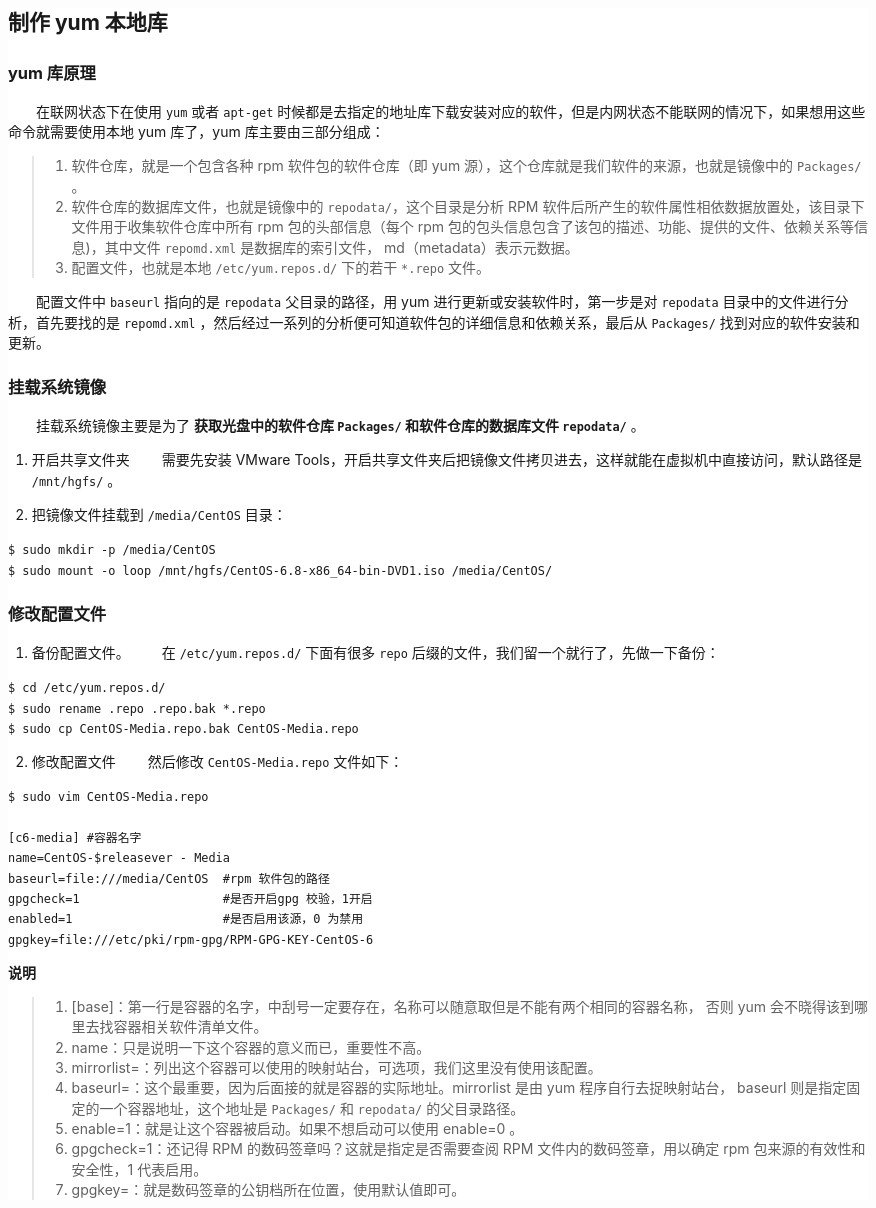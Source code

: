 
## 制作 yum 本地库
### yum 库原理
&#8195;&#8195;在联网状态下在使用 `yum` 或者 `apt-get` 时候都是去指定的地址库下载安装对应的软件，但是内网状态不能联网的情况下，如果想用这些命令就需要使用本地 yum 库了，yum 库主要由三部分组成：
> 1. 软件仓库，就是一个包含各种 rpm 软件包的软件仓库（即 yum 源），这个仓库就是我们软件的来源，也就是镜像中的 `Packages/` 。
> 2. 软件仓库的数据库文件，也就是镜像中的 `repodata/`，这个目录是分析 RPM 软件后所产生的软件属性相依数据放置处，该目录下文件用于收集软件仓库中所有 rpm 包的头部信息（每个 rpm 包的包头信息包含了该包的描述、功能、提供的文件、依赖关系等信息)，其中文件 `repomd.xml` 是数据库的索引文件， md（metadata）表示元数据。
> 3. 配置文件，也就是本地 `/etc/yum.repos.d/` 下的若干 `*.repo` 文件。

&#8195;&#8195;配置文件中 `baseurl` 指向的是 `repodata` 父目录的路径，用 yum 进行更新或安装软件时，第一步是对 `repodata` 目录中的文件进行分析，首先要找的是 `repomd.xml` ，然后经过一系列的分析便可知道软件包的详细信息和依赖关系，最后从 `Packages/` 找到对应的软件安装和更新。

### 挂载系统镜像
&#8195;&#8195;挂载系统镜像主要是为了 **获取光盘中的软件仓库 `Packages/` 和软件仓库的数据库文件 `repodata/`** 。
1. 开启共享文件夹
&#8195;&#8195;需要先安装 VMware Tools，开启共享文件夹后把镜像文件拷贝进去，这样就能在虚拟机中直接访问，默认路径是 `/mnt/hgfs/` 。

2. 把镜像文件挂载到 `/media/CentOS` 目录：
```
$ sudo mkdir -p /media/CentOS
$ sudo mount -o loop /mnt/hgfs/CentOS-6.8-x86_64-bin-DVD1.iso /media/CentOS/
```

### 修改配置文件 
1. 备份配置文件。
&#8195;&#8195;在 `/etc/yum.repos.d/` 下面有很多 `repo` 后缀的文件，我们留一个就行了，先做一下备份：
```
$ cd /etc/yum.repos.d/
$ sudo rename .repo .repo.bak *.repo
$ sudo cp CentOS-Media.repo.bak CentOS-Media.repo
```

2. 修改配置文件
&#8195;&#8195;然后修改 `CentOS-Media.repo` 文件如下：
```
$ sudo vim CentOS-Media.repo

[c6-media] #容器名字
name=CentOS-$releasever - Media
baseurl=file:///media/CentOS  #rpm 软件包的路径
gpgcheck=1                    #是否开启gpg 校验，1开启
enabled=1                     #是否启用该源，0 为禁用
gpgkey=file:///etc/pki/rpm-gpg/RPM-GPG-KEY-CentOS-6
```

**说明**
> 1. [base]：第一行是容器的名字，中刮号一定要存在，名称可以随意取但是不能有两个相同的容器名称， 否则 yum 会不晓得该到哪里去找容器相关软件清单文件。
> 2. name：只是说明一下这个容器的意义而已，重要性不高。
> 3. mirrorlist=：列出这个容器可以使用的映射站台，可选项，我们这里没有使用该配置。
> 4. baseurl=：这个最重要，因为后面接的就是容器的实际地址。mirrorlist 是由 yum 程序自行去捉映射站台， baseurl 则是指定固定的一个容器地址，这个地址是 `Packages/` 和 `repodata/` 的父目录路径。
> 5. enable=1：就是让这个容器被启动。如果不想启动可以使用 enable=0 。
> 6. gpgcheck=1：还记得 RPM 的数码签章吗？这就是指定是否需要查阅 RPM 文件内的数码签章，用以确定 rpm 包来源的有效性和安全性，1 代表启用。
> 7. gpgkey=：就是数码签章的公钥档所在位置，使用默认值即可。
